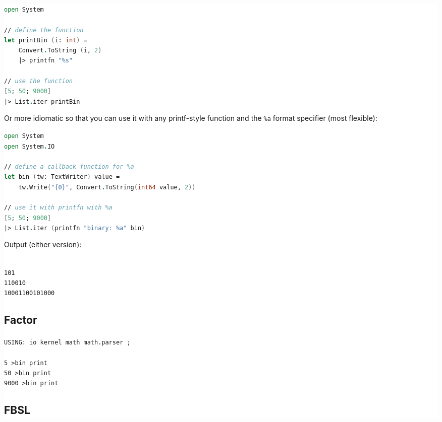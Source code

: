 ```FSharp
open System

// define the function
let printBin (i: int) = 
    Convert.ToString (i, 2)
    |> printfn "%s" 

// use the function
[5; 50; 9000] 
|> List.iter printBin
```


Or more idiomatic so that you can use it with any printf-style function and the <code>%a</code> format specifier (most flexible):


```FSharp
open System
open System.IO

// define a callback function for %a
let bin (tw: TextWriter) value = 
    tw.Write("{0}", Convert.ToString(int64 value, 2))

// use it with printfn with %a
[5; 50; 9000] 
|> List.iter (printfn "binary: %a" bin)
```

Output (either version):

```txt

101
110010
10001100101000

```



## Factor


```factor
USING: io kernel math math.parser ;

5 >bin print
50 >bin print
9000 >bin print
```



## FBSL
